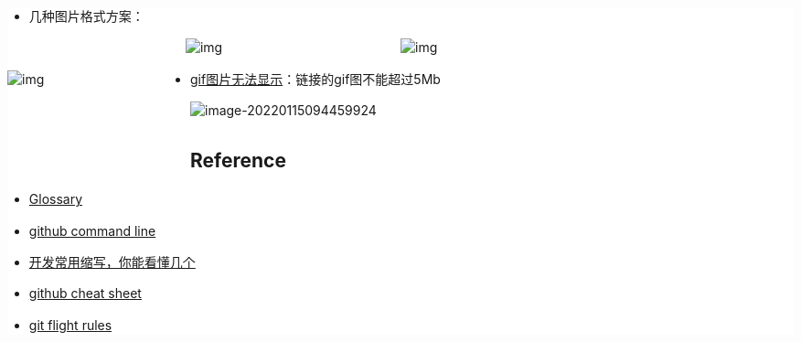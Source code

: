 * 几种图片格式方案：

<img src="https://natsu-akatsuki.oss-cn-guangzhou.aliyuncs.com/img/prusa_vs_ender.png" alt="img" width=50% height=50% align="right"/>

<p align="center">
<img src="https://natsu-akatsuki.oss-cn-guangzhou.aliyuncs.com/img/prusa_vs_ender.png" alt="img" width=20% height=20% />
</p>
<img src="https://natsu-akatsuki.oss-cn-guangzhou.aliyuncs.com/img/prusa_vs_ender.png" alt="img" width=200 height=100 align="left"/>

* [gif图片无法显示](http://progsharing.blogspot.com/2018/06/gifs-on-github-pages-content-length.html)：链接的gif图不能超过5Mb

![image-20220115094459924](https://natsu-akatsuki.oss-cn-guangzhou.aliyuncs.com/img/image-20220115094459924.png)

## Reference

* [Glossary](https://git-scm.com/docs/gitglossary)

* [github command line](https://github.com/cli/cli)

* [开发常用缩写，你能看懂几个](https://www.163.com/dy/article/GO2L19AP0518R7MO.html)

* [github cheat sheet](https://github.com/tiimgreen/github-cheat-sheet/blob/master/README.zh-cn.md)

* [git flight rules](https://github.com/k88hudson/git-flight-rules/blob/master/README_zh-CN.md)
